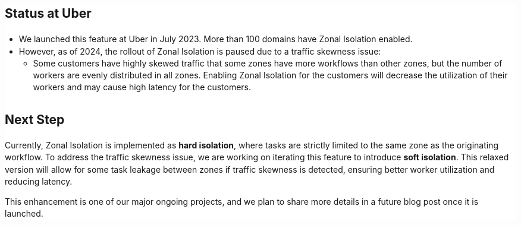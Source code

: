 ## Status at Uber
- We launched this feature at Uber in July 2023. More than 100 domains have Zonal Isolation enabled.
- However, as of 2024, the rollout of Zonal Isolation is paused due to a traffic skewness issue:
  - Some customers have highly skewed traffic that some zones have more workflows than other zones, but the number of workers are evenly distributed in all zones. Enabling Zonal Isolation for the customers will decrease the utilization of their workers and may cause high latency for the customers.

## Next Step
Currently, Zonal Isolation is implemented as **hard isolation**, where tasks are strictly limited to the same zone as the originating workflow. To address the traffic skewness issue, we are working on iterating this feature to introduce **soft isolation**. This relaxed version will allow for some task leakage between zones if traffic skewness is detected, ensuring better worker utilization and reducing latency.

This enhancement is one of our major ongoing projects, and we plan to share more details in a future blog post once it is launched.
